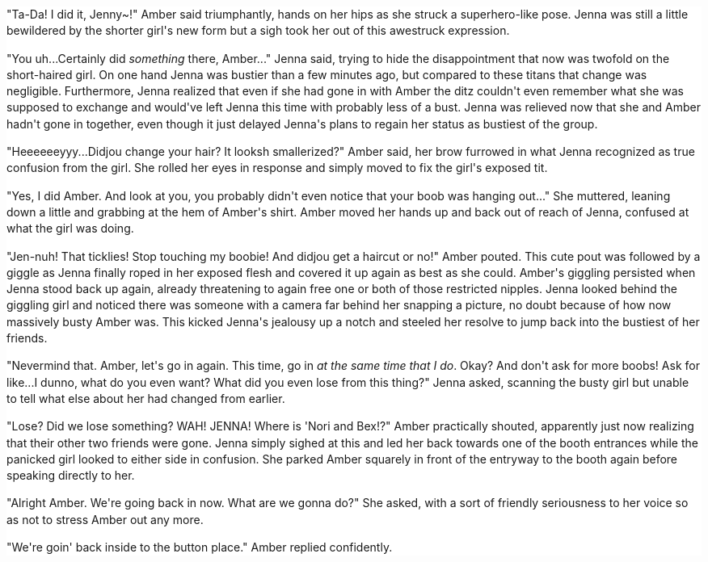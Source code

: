 "Ta-Da! I did it, Jenny\~!" Amber said triumphantly, hands on her hips
as she struck a superhero-like pose. Jenna was still a little bewildered
by the shorter girl's new form but a sigh took her out of this awestruck
expression.

"You uh\...Certainly did *something* there, Amber..." Jenna said, trying
to hide the disappointment that now was twofold on the short-haired
girl. On one hand Jenna was bustier than a few minutes ago, but compared
to these titans that change was negligible. Furthermore, Jenna realized
that even if she had gone in with Amber the ditz couldn't even remember
what she was supposed to exchange and would've left Jenna this time with
probably less of a bust. Jenna was relieved now that she and Amber
hadn't gone in together, even though it just delayed Jenna's plans to
regain her status as bustiest of the group.

"Heeeeeeyyy\...Didjou change your hair? It looksh smallerized?" Amber
said, her brow furrowed in what Jenna recognized as true confusion from
the girl. She rolled her eyes in response and simply moved to fix the
girl's exposed tit.

"Yes, I did Amber. And look at you, you probably didn't even notice that
your boob was hanging out..." She muttered, leaning down a little and
grabbing at the hem of Amber's shirt. Amber moved her hands up and back
out of reach of Jenna, confused at what the girl was doing.

"Jen-nuh! That ticklies! Stop touching my boobie! And didjou get a
haircut or no!" Amber pouted. This cute pout was followed by a giggle as
Jenna finally roped in her exposed flesh and covered it up again as best
as she could. Amber's giggling persisted when Jenna stood back up again,
already threatening to again free one or both of those restricted
nipples. Jenna looked behind the giggling girl and noticed there was
someone with a camera far behind her snapping a picture, no doubt
because of how now massively busty Amber was. This kicked Jenna's
jealousy up a notch and steeled her resolve to jump back into the
bustiest of her friends.

"Nevermind that. Amber, let's go in again. This time, go in *at the same
time that I do*. Okay? And don't ask for more boobs! Ask for like\...I
dunno, what do you even want? What did you even lose from this thing?"
Jenna asked, scanning the busty girl but unable to tell what else about
her had changed from earlier.

"Lose? Did we lose something? WAH! JENNA! Where is 'Nori and Bex!?"
Amber practically shouted, apparently just now realizing that their
other two friends were gone. Jenna simply sighed at this and led her
back towards one of the booth entrances while the panicked girl looked
to either side in confusion. She parked Amber squarely in front of the
entryway to the booth again before speaking directly to her.

"Alright Amber. We're going back in now. What are we gonna do?" She
asked, with a sort of friendly seriousness to her voice so as not to
stress Amber out any more.

"We're goin' back inside to the button place." Amber replied
confidently.
